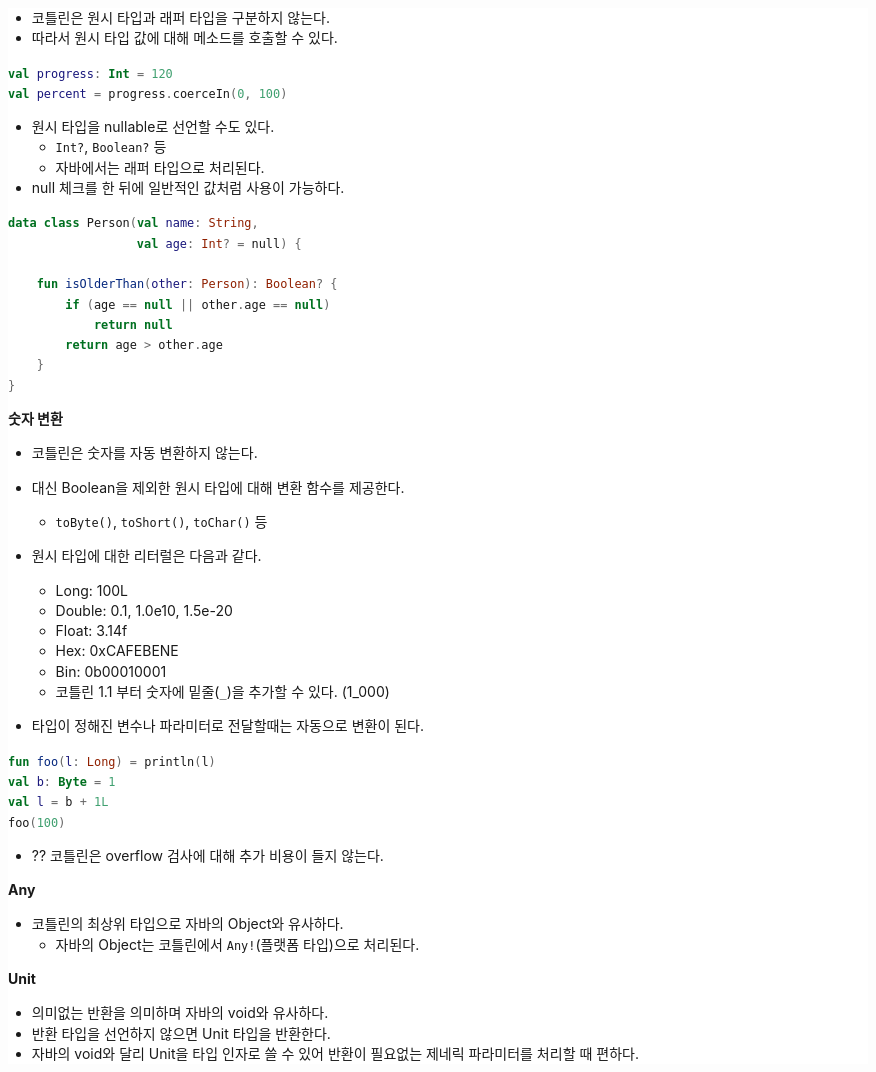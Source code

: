 - 코틀린은 원시 타입과 래퍼 타입을 구분하지 않는다.
- 따라서 원시 타입 값에 대해 메소드를 호출할 수 있다.

```kotlin
val progress: Int = 120
val percent = progress.coerceIn(0, 100)
```

- 원시 타입을 nullable로 선언할 수도 있다.
  - `Int?`, `Boolean?` 등
  - 자바에서는 래퍼 타입으로 처리된다.
- null 체크를 한 뒤에 일반적인 값처럼 사용이 가능하다.

```kotlin
data class Person(val name: String,
                  val age: Int? = null) {

    fun isOlderThan(other: Person): Boolean? {
        if (age == null || other.age == null)
            return null
        return age > other.age
    }
}
```

**숫자 변환**

- 코틀린은 숫자를 자동 변환하지 않는다.
- 대신 Boolean을 제외한 원시 타입에 대해 변환 함수를 제공한다.
  - `toByte()`, `toShort()`, `toChar()` 등
- 원시 타입에 대한 리터럴은 다음과 같다.
  - Long: 100L
  - Double: 0.1, 1.0e10, 1.5e-20
  - Float: 3.14f
  - Hex: 0xCAFEBENE
  - Bin: 0b00010001
  - 코틀린 1.1 부터 숫자에 밑줄(`_`)을 추가할 수 있다. (1_000)

- 타입이 정해진 변수나 파라미터로 전달할때는 자동으로 변환이 된다.

```kotlin
fun foo(l: Long) = println(l)
val b: Byte = 1
val l = b + 1L
foo(100)
```

- ?? 코틀린은 overflow 검사에 대해 추가 비용이 들지 않는다.

**Any**

- 코틀린의 최상위 타입으로 자바의 Object와 유사하다.
  - 자바의 Object는 코틀린에서 `Any!`(플랫폼 타입)으로 처리된다.

**Unit**

- 의미없는 반환을 의미하며 자바의 void와 유사하다.
- 반환 타입을 선언하지 않으면 Unit 타입을 반환한다.
- 자바의 void와 달리 Unit을 타입 인자로 쓸 수 있어 반환이 필요없는 제네릭 파라미터를 처리할 때 편하다.
